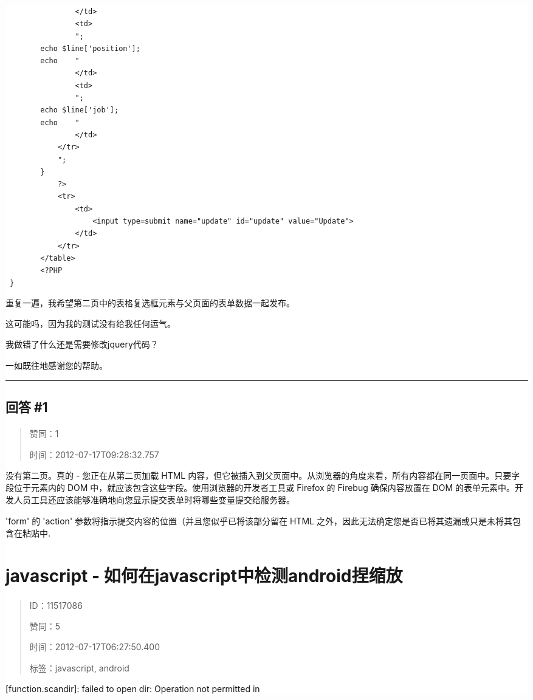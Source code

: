 ```
                </td>
                <td>
                ";
        echo $line['position'];
        echo    "
                </td>
                <td>
                ";
        echo $line['job'];
        echo    "
                </td>           
            </tr>
            ";
        } 
            ?>
            <tr>
                <td>
                    <input type=submit name="update" id="update" value="Update">
                </td>
            </tr>
        </table>
        <?PHP       
 } 
```

重复一遍，我希望第二页中的表格复选框元素与父页面的表单数据一起发布。

这可能吗，因为我的测试没有给我任何运气。

我做错了什么还是需要修改jquery代码？

一如既往地感谢您的帮助。

* * *

## 回答 #1

> 赞同：1
> 
> 时间：2012-07-17T09:28:32.757

没有第二页。真的 - 您正在从第二页加载 HTML 内容，但它被插入到父页面中。从浏览器的角度来看，所有内容都在同一页面中。只要字段位于元素内的 DOM 中，就应该包含这些字段。使用浏览器的开发者工具或 Firefox 的 Firebug 确保内容放置在 DOM 的表单元素中。开发人员工具还应该能够准确地向您显示提交表单时将哪些变量提交给服务器。

'form' 的 'action' 参数将指示提交内容的位置（并且您似乎已将该部分留在 HTML 之外，因此无法确定您是否已将其遗漏或只是未将其包含在粘贴中.

# javascript - 如何在javascript中检测android捏缩放

> ID：11517086
> 
> 赞同：5
> 
> 时间：2012-07-17T06:27:50.400
> 
> 标签：javascript, android


[function.scandir]: failed to open dir: Operation not permitted in 